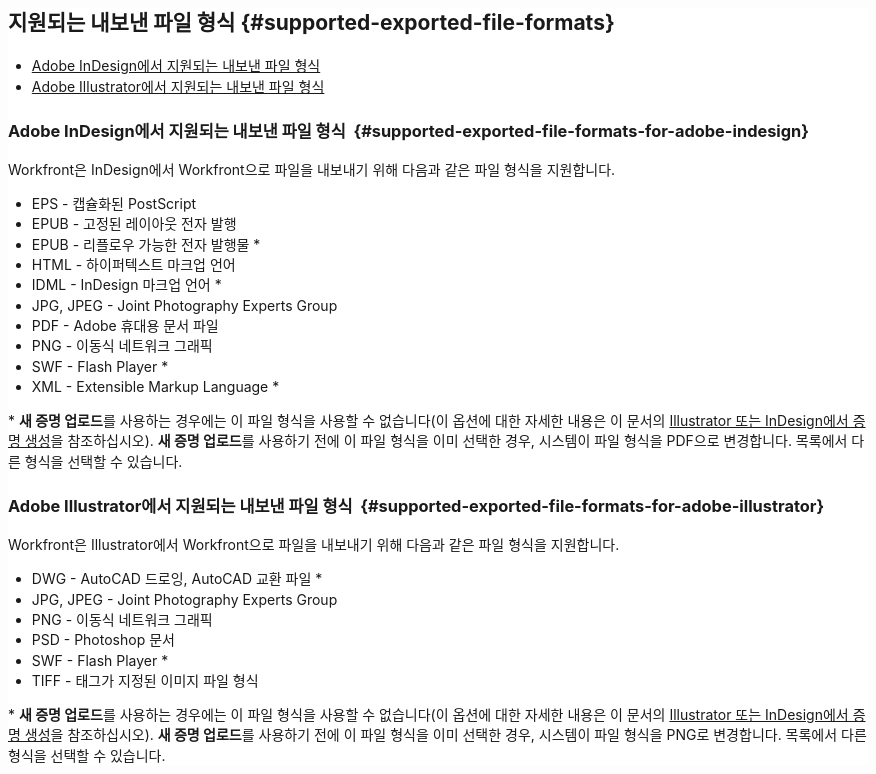 ## 지원되는 내보낸 파일 형식 {#supported-exported-file-formats}

* [Adobe InDesign에서 지원되는 내보낸 파일 형식](#supported-exported-file-formats-for-adobe-indesign)
* [Adobe Illustrator에서 지원되는 내보낸 파일 형식](#supported-exported-file-formats-for-adobe-illustrator)

### Adobe InDesign에서 지원되는 내보낸 파일 형식  {#supported-exported-file-formats-for-adobe-indesign}

Workfront은 InDesign에서 Workfront으로 파일을 내보내기 위해 다음과 같은 파일 형식을 지원합니다.

* EPS - 캡슐화된 PostScript
* EPUB - 고정된 레이아웃 전자 발행
* EPUB - 리플로우 가능한 전자 발행물 &#42;
* HTML - 하이퍼텍스트 마크업 언어
* IDML - InDesign 마크업 언어 &#42;
* JPG, JPEG - Joint Photography Experts Group
* PDF - Adobe 휴대용 문서 파일
* PNG - 이동식 네트워크 그래픽
* SWF - Flash Player &#42;
* XML - Extensible Markup Language &#42;

&#42; **새 증명 업로드**&#x200B;를 사용하는 경우에는 이 파일 형식을 사용할 수 없습니다(이 옵션에 대한 자세한 내용은 이 문서의 [Illustrator 또는 InDesign에서 증명 생성](#generate-a-proof-from-illustrator-or-indesign)을 참조하십시오). **새 증명 업로드**&#x200B;를 사용하기 전에 이 파일 형식을 이미 선택한 경우, 시스템이 파일 형식을 PDF으로 변경합니다. 목록에서 다른 형식을 선택할 수 있습니다.

### Adobe Illustrator에서 지원되는 내보낸 파일 형식  {#supported-exported-file-formats-for-adobe-illustrator}

Workfront은 Illustrator에서 Workfront으로 파일을 내보내기 위해 다음과 같은 파일 형식을 지원합니다.

* DWG - AutoCAD 드로잉, AutoCAD 교환 파일 &#42;
* JPG, JPEG - Joint Photography Experts Group
* PNG - 이동식 네트워크 그래픽
* PSD - Photoshop 문서
* SWF - Flash Player &#42;
* TIFF - 태그가 지정된 이미지 파일 형식

&#42; **새 증명 업로드**&#x200B;를 사용하는 경우에는 이 파일 형식을 사용할 수 없습니다(이 옵션에 대한 자세한 내용은 이 문서의 [Illustrator 또는 InDesign에서 증명 생성](#generate-a-proof-from-illustrator-or-indesign)을 참조하십시오). **새 증명 업로드**&#x200B;를 사용하기 전에 이 파일 형식을 이미 선택한 경우, 시스템이 파일 형식을 PNG로 변경합니다. 목록에서 다른 형식을 선택할 수 있습니다.
